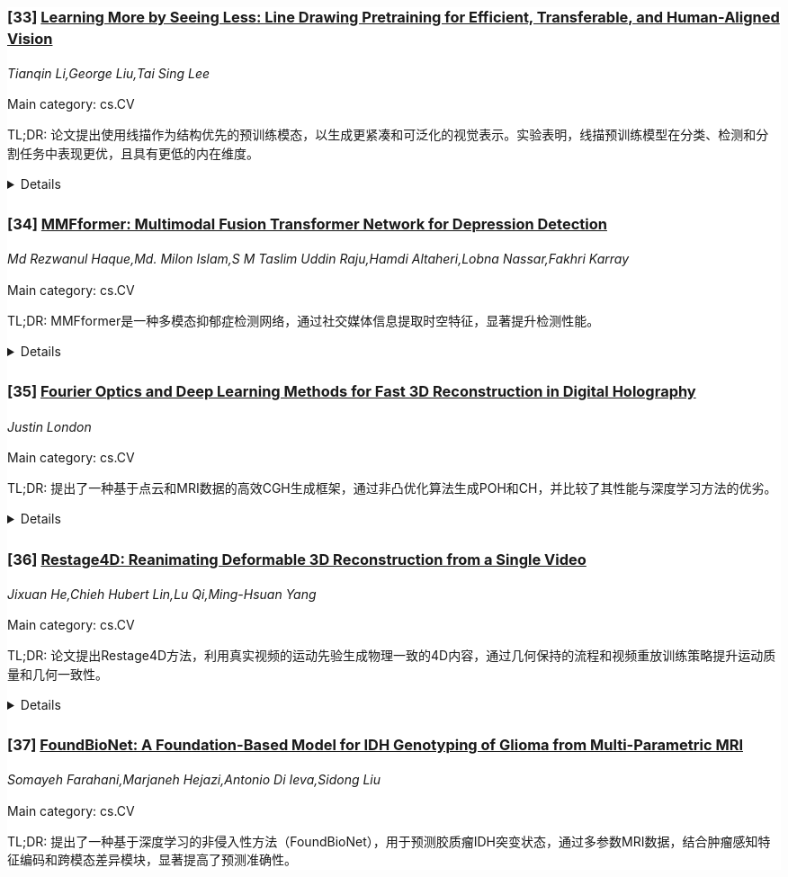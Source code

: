 
### [33] [Learning More by Seeing Less: Line Drawing Pretraining for Efficient, Transferable, and Human-Aligned Vision](https://arxiv.org/abs/2508.06696)
*Tianqin Li,George Liu,Tai Sing Lee*

Main category: cs.CV

TL;DR: 论文提出使用线描作为结构优先的预训练模态，以生成更紧凑和可泛化的视觉表示。实验表明，线描预训练模型在分类、检测和分割任务中表现更优，且具有更低的内在维度。


<details><summary>Details</summary></details>


### [34] [MMFformer: Multimodal Fusion Transformer Network for Depression Detection](https://arxiv.org/abs/2508.06701)
*Md Rezwanul Haque,Md. Milon Islam,S M Taslim Uddin Raju,Hamdi Altaheri,Lobna Nassar,Fakhri Karray*

Main category: cs.CV

TL;DR: MMFformer是一种多模态抑郁症检测网络，通过社交媒体信息提取时空特征，显著提升检测性能。


<details><summary>Details</summary></details>


### [35] [Fourier Optics and Deep Learning Methods for Fast 3D Reconstruction in Digital Holography](https://arxiv.org/abs/2508.06703)
*Justin London*

Main category: cs.CV

TL;DR: 提出了一种基于点云和MRI数据的高效CGH生成框架，通过非凸优化算法生成POH和CH，并比较了其性能与深度学习方法的优劣。


<details><summary>Details</summary></details>


### [36] [Restage4D: Reanimating Deformable 3D Reconstruction from a Single Video](https://arxiv.org/abs/2508.06715)
*Jixuan He,Chieh Hubert Lin,Lu Qi,Ming-Hsuan Yang*

Main category: cs.CV

TL;DR: 论文提出Restage4D方法，利用真实视频的运动先验生成物理一致的4D内容，通过几何保持的流程和视频重放训练策略提升运动质量和几何一致性。


<details><summary>Details</summary></details>


### [37] [FoundBioNet: A Foundation-Based Model for IDH Genotyping of Glioma from Multi-Parametric MRI](https://arxiv.org/abs/2508.06756)
*Somayeh Farahani,Marjaneh Hejazi,Antonio Di Ieva,Sidong Liu*

Main category: cs.CV

TL;DR: 提出了一种基于深度学习的非侵入性方法（FoundBioNet），用于预测胶质瘤IDH突变状态，通过多参数MRI数据，结合肿瘤感知特征编码和跨模态差异模块，显著提高了预测准确性。
